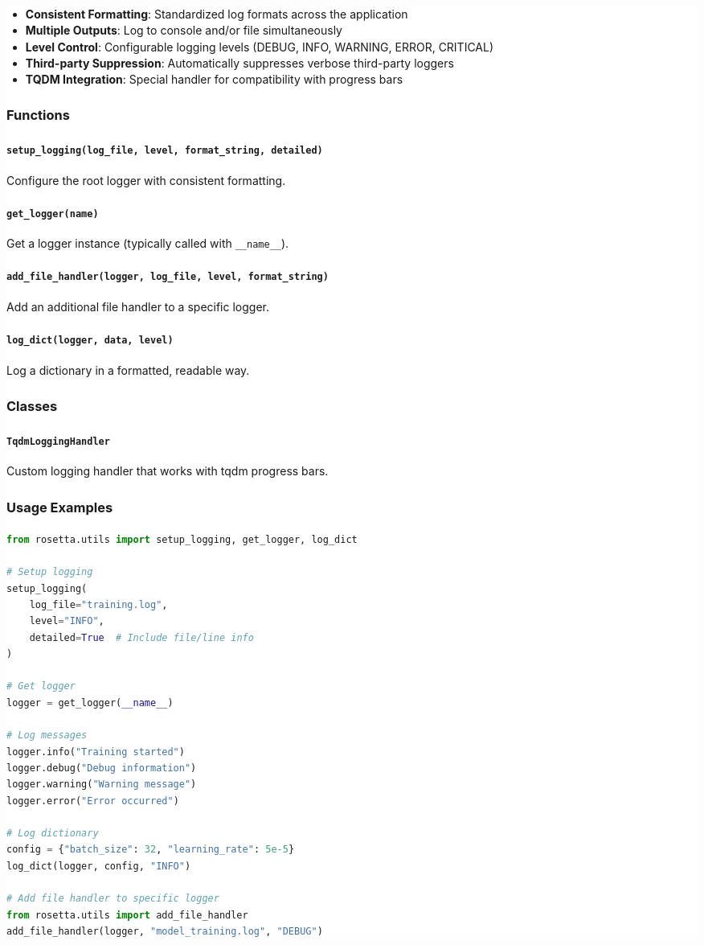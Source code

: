 - **Consistent Formatting**: Standardized log formats across the application
- **Multiple Outputs**: Log to console and/or file simultaneously
- **Level Control**: Configurable logging levels (DEBUG, INFO, WARNING, ERROR, CRITICAL)
- **Third-party Suppression**: Automatically suppresses verbose third-party loggers
- **TQDM Integration**: Special handler for compatibility with progress bars

### Functions

#### `setup_logging(log_file, level, format_string, detailed)`
Configure the root logger with consistent formatting.

#### `get_logger(name)`
Get a logger instance (typically called with `__name__`).

#### `add_file_handler(logger, log_file, level, format_string)`
Add an additional file handler to a specific logger.

#### `log_dict(logger, data, level)`
Log a dictionary in a formatted, readable way.

### Classes

#### `TqdmLoggingHandler`
Custom logging handler that works with tqdm progress bars.

### Usage Examples

```python
from rosetta.utils import setup_logging, get_logger, log_dict

# Setup logging
setup_logging(
    log_file="training.log",
    level="INFO",
    detailed=True  # Include file/line info
)

# Get logger
logger = get_logger(__name__)

# Log messages
logger.info("Training started")
logger.debug("Debug information")
logger.warning("Warning message")
logger.error("Error occurred")

# Log dictionary
config = {"batch_size": 32, "learning_rate": 5e-5}
log_dict(logger, config, "INFO")

# Add file handler to specific logger
from rosetta.utils import add_file_handler
add_file_handler(logger, "model_training.log", "DEBUG")
```
